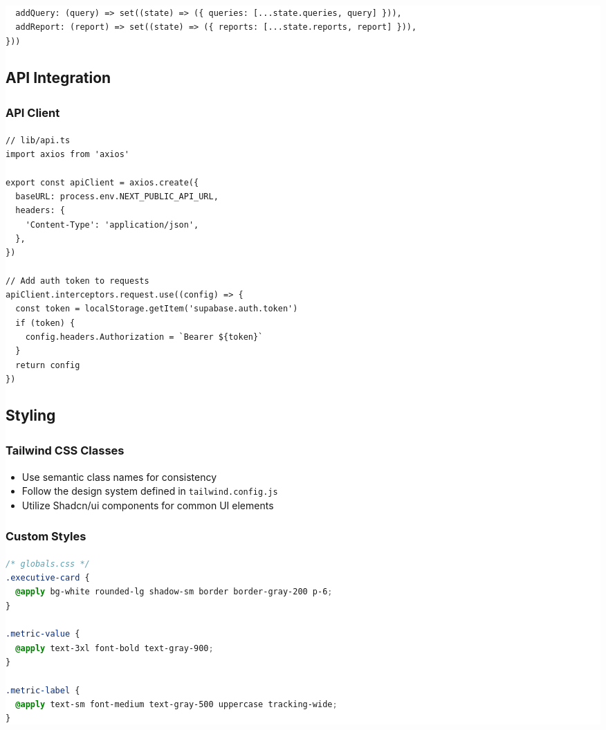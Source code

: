 ```tsx
  addQuery: (query) => set((state) => ({ queries: [...state.queries, query] })),
  addReport: (report) => set((state) => ({ reports: [...state.reports, report] })),
}))
```

## API Integration

### API Client
```tsx
// lib/api.ts
import axios from 'axios'

export const apiClient = axios.create({
  baseURL: process.env.NEXT_PUBLIC_API_URL,
  headers: {
    'Content-Type': 'application/json',
  },
})

// Add auth token to requests
apiClient.interceptors.request.use((config) => {
  const token = localStorage.getItem('supabase.auth.token')
  if (token) {
    config.headers.Authorization = `Bearer ${token}`
  }
  return config
})
```

## Styling

### Tailwind CSS Classes
- Use semantic class names for consistency
- Follow the design system defined in `tailwind.config.js`
- Utilize Shadcn/ui components for common UI elements

### Custom Styles
```css
/* globals.css */
.executive-card {
  @apply bg-white rounded-lg shadow-sm border border-gray-200 p-6;
}

.metric-value {
  @apply text-3xl font-bold text-gray-900;
}

.metric-label {
  @apply text-sm font-medium text-gray-500 uppercase tracking-wide;
}
```
